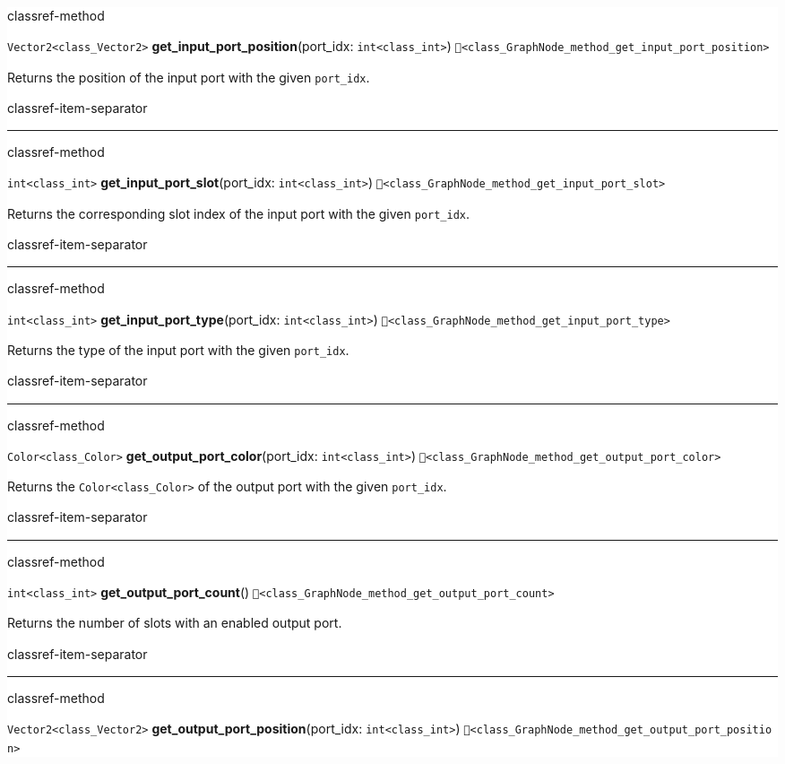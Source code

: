 classref-method

`Vector2<class_Vector2>` **get\_input\_port\_position**(port\_idx:
`int<class_int>`) `🔗<class_GraphNode_method_get_input_port_position>`

Returns the position of the input port with the given `port_idx`.

classref-item-separator

------------------------------------------------------------------------

classref-method

`int<class_int>` **get\_input\_port\_slot**(port\_idx: `int<class_int>`)
`🔗<class_GraphNode_method_get_input_port_slot>`

Returns the corresponding slot index of the input port with the given
`port_idx`.

classref-item-separator

------------------------------------------------------------------------

classref-method

`int<class_int>` **get\_input\_port\_type**(port\_idx: `int<class_int>`)
`🔗<class_GraphNode_method_get_input_port_type>`

Returns the type of the input port with the given `port_idx`.

classref-item-separator

------------------------------------------------------------------------

classref-method

`Color<class_Color>` **get\_output\_port\_color**(port\_idx:
`int<class_int>`) `🔗<class_GraphNode_method_get_output_port_color>`

Returns the `Color<class_Color>` of the output port with the given
`port_idx`.

classref-item-separator

------------------------------------------------------------------------

classref-method

`int<class_int>` **get\_output\_port\_count**()
`🔗<class_GraphNode_method_get_output_port_count>`

Returns the number of slots with an enabled output port.

classref-item-separator

------------------------------------------------------------------------

classref-method

`Vector2<class_Vector2>` **get\_output\_port\_position**(port\_idx:
`int<class_int>`) `🔗<class_GraphNode_method_get_output_port_position>`
